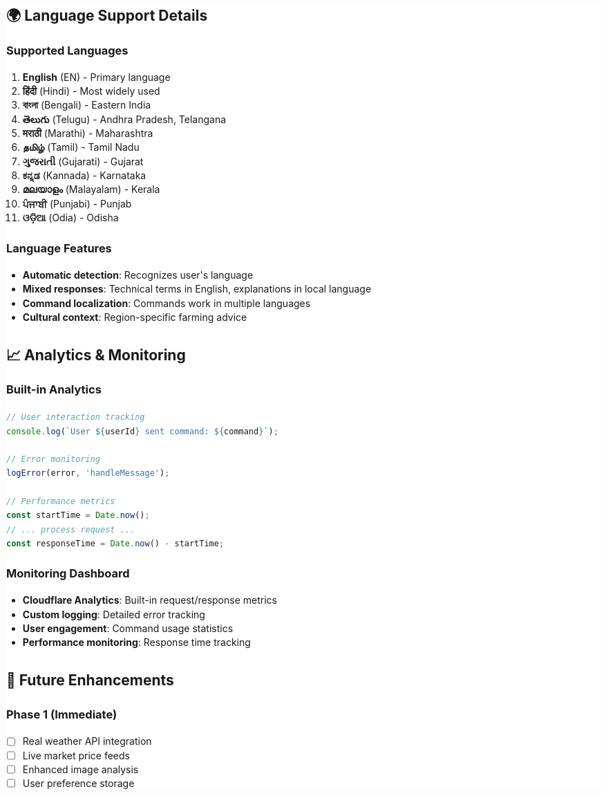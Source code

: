 ## 🌍 Language Support Details

### Supported Languages
1. **English** (EN) - Primary language
2. **हिंदी** (Hindi) - Most widely used
3. **বাংলা** (Bengali) - Eastern India
4. **తెలుగు** (Telugu) - Andhra Pradesh, Telangana
5. **मराठी** (Marathi) - Maharashtra
6. **தமிழ்** (Tamil) - Tamil Nadu
7. **ગુજરાતી** (Gujarati) - Gujarat
8. **ಕನ್ನಡ** (Kannada) - Karnataka
9. **മലയാളം** (Malayalam) - Kerala
10. **ਪੰਜਾਬੀ** (Punjabi) - Punjab
11. **ଓଡ଼ିଆ** (Odia) - Odisha

### Language Features
- **Automatic detection**: Recognizes user's language
- **Mixed responses**: Technical terms in English, explanations in local language
- **Command localization**: Commands work in multiple languages
- **Cultural context**: Region-specific farming advice

## 📈 Analytics & Monitoring

### Built-in Analytics
```javascript
// User interaction tracking
console.log(`User ${userId} sent command: ${command}`);

// Error monitoring
logError(error, 'handleMessage');

// Performance metrics
const startTime = Date.now();
// ... process request ...
const responseTime = Date.now() - startTime;
```

### Monitoring Dashboard
- **Cloudflare Analytics**: Built-in request/response metrics
- **Custom logging**: Detailed error tracking
- **User engagement**: Command usage statistics
- **Performance monitoring**: Response time tracking

## 🔄 Future Enhancements

### Phase 1 (Immediate)
- [ ] Real weather API integration
- [ ] Live market price feeds
- [ ] Enhanced image analysis
- [ ] User preference storage
